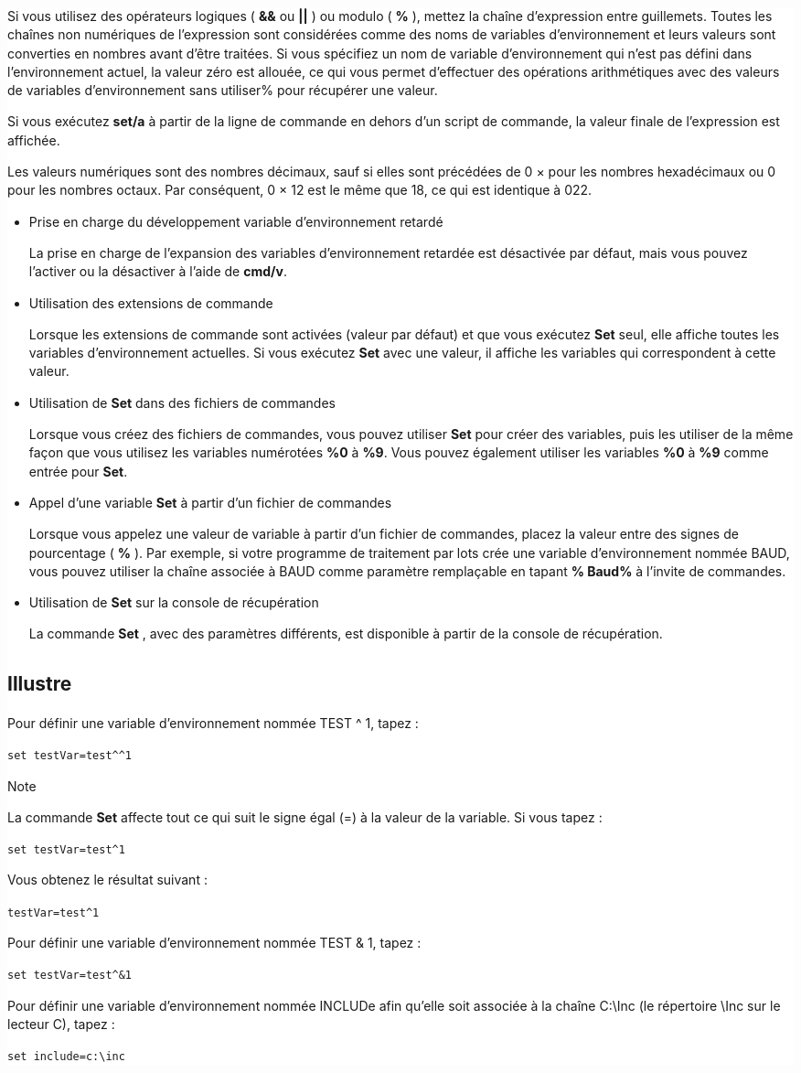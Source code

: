   Si vous utilisez des opérateurs logiques ( **&&** ou **||** ) ou modulo ( **%** ), mettez la chaîne d’expression entre guillemets. Toutes les chaînes non numériques de l’expression sont considérées comme des noms de variables d’environnement et leurs valeurs sont converties en nombres avant d’être traitées. Si vous spécifiez un nom de variable d’environnement qui n’est pas défini dans l’environnement actuel, la valeur zéro est allouée, ce qui vous permet d’effectuer des opérations arithmétiques avec des valeurs de variables d’environnement sans utiliser% pour récupérer une valeur.

  Si vous exécutez **set/a** à partir de la ligne de commande en dehors d’un script de commande, la valeur finale de l’expression est affichée.

  Les valeurs numériques sont des nombres décimaux, sauf si elles sont précédées de 0 × pour les nombres hexadécimaux ou 0 pour les nombres octaux. Par conséquent, 0 × 12 est le même que 18, ce qui est identique à 022.
- Prise en charge du développement variable d’environnement retardé

  La prise en charge de l’expansion des variables d’environnement retardée est désactivée par défaut, mais vous pouvez l’activer ou la désactiver à l’aide de **cmd/v**.
- Utilisation des extensions de commande

  Lorsque les extensions de commande sont activées (valeur par défaut) et que vous exécutez **Set** seul, elle affiche toutes les variables d’environnement actuelles. Si vous exécutez **Set** avec une valeur, il affiche les variables qui correspondent à cette valeur.
- Utilisation de **Set** dans des fichiers de commandes

  Lorsque vous créez des fichiers de commandes, vous pouvez utiliser **Set** pour créer des variables, puis les utiliser de la même façon que vous utilisez les variables numérotées **%0** à **%9**. Vous pouvez également utiliser les variables **%0** à **%9** comme entrée pour **Set**.
- Appel d’une variable **Set** à partir d’un fichier de commandes

  Lorsque vous appelez une valeur de variable à partir d’un fichier de commandes, placez la valeur entre des signes de pourcentage ( **%** ). Par exemple, si votre programme de traitement par lots crée une variable d’environnement nommée BAUD, vous pouvez utiliser la chaîne associée à BAUD comme paramètre remplaçable en tapant **% Baud%** à l’invite de commandes.
- Utilisation de **Set** sur la console de récupération

  La commande **Set** , avec des paramètres différents, est disponible à partir de la console de récupération.

## <a name="examples"></a><a name=BKMK_examples></a>Illustre

Pour définir une variable d’environnement nommée TEST ^ 1, tapez :
```
set testVar=test^^1
```

> [!NOTE]
> La commande **Set** affecte tout ce qui suit le signe égal (=) à la valeur de la variable. Si vous tapez :
> ```
> set testVar=test^1
> ```
> Vous obtenez le résultat suivant :
> ```
> testVar=test^1
> ```
> Pour définir une variable d’environnement nommée TEST & 1, tapez :
> ```
> set testVar=test^&1
> ```
> Pour définir une variable d’environnement nommée INCLUDe afin qu’elle soit associée à la chaîne C:\Inc (le répertoire \Inc sur le lecteur C), tapez :
> ```
> set include=c:\inc
> ```